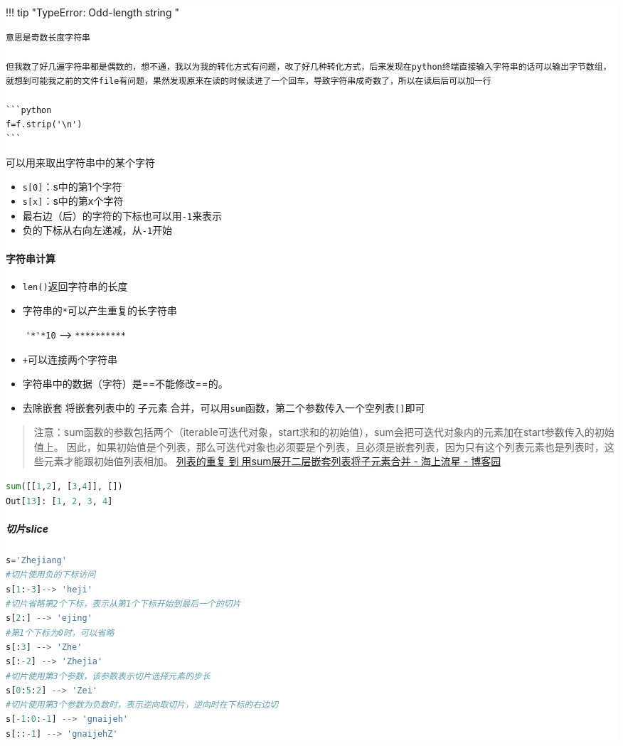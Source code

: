 !!! tip "TypeError: Odd-length string "
  
    意思是奇数长度字符串

    但我数了好几遍字符串都是偶数的，想不通，我以为我的转化方式有问题，改了好几种转化方式，后来发现在python终端直接输入字符串的话可以输出字节数组，就想到可能我之前的文件file有问题，果然发现原来在读的时候读进了一个回车，导致字符串成奇数了，所以在读后后可以加一行

    ```python
    f=f.strip('\n')
    ```

可以用来取出字符串中的某个字符

- `s[0]`：s中的第1个字符
- `s[x]`：s中的第x个字符
- 最右边（后）的字符的下标也可以用`-1`来表示
- 负的下标从右向左递减，从`-1`开始

#### 字符串计算

- `len()`返回字符串的长度

- 字符串的`*`可以产生重复的长字符串

  ​	`'*'*10` --> `**********`

- `+`可以连接两个字符串

- 字符串中的数据（字符）是==不能修改==的。

- 去除嵌套
将嵌套列表中的 子元素 合并，可以用`sum`函数，第二个参数传入一个空列表`[]`即可
> 注意：sum函数的参数包括两个（iterable可迭代对象，start求和的初始值），sum会把可迭代对象内的元素加在start参数传入的初始值上。
> 因此，如果初始值是个列表，那么可迭代对象也必须要是个列表，且必须是嵌套列表，因为只有这个列表元素也是列表时，这些元素才能跟初始值列表相加。
> [列表的重复 到 用sum展开二层嵌套列表将子元素合并 - 海上流星 - 博客园](https://www.cnblogs.com/oceanicstar/p/9517159.html)

```py
sum([[1,2], [3,4]], [])
Out[13]: [1, 2, 3, 4]
```


##### 切片slice

```py
s='Zhejiang'
#切片使用负的下标访问
s[1:-3]--> 'heji'
#切片省略第2个下标，表示从第1个下标开始到最后一个的切片
s[2:] --> 'ejing'
#第1个下标为0时，可以省略
s[:3] --> 'Zhe'
s[:-2] --> 'Zhejia'
#切片使用第3个参数，该参数表示切片选择元素的步长
s[0:5:2] --> 'Zei'
#切片使用第3个参数为负数时，表示逆向取切片，逆向时在下标的右边切
s[-1:0:-1] --> 'gnaijeh'
s[::-1] --> 'gnaijehZ'
```
